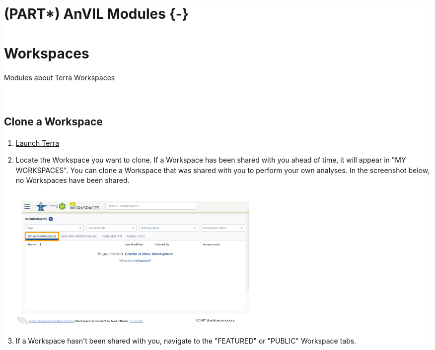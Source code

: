 # (PART\*) AnVIL Modules {-}

# Workspaces

Modules about Terra Workspaces

<br>

## Clone a Workspace


1. [Launch Terra](https://anvil.terra.bio/#workspaces)

1. Locate the Workspace you want to clone. If a Workspace has been shared with you ahead of time, it will appear in "MY WORKSPACES". You can clone a Workspace that was shared with you to perform your own analyses. In the screenshot below, no Workspaces have been shared.

    <img src="04-workspace_modules_files/figure-html//1JvfOluHe543cUCyyH3zz0ew-1J1QjhdYGZufW9NrC_M_g117abafa453_0_0.png" title="Screenshot of Terra &quot;MY WORKSPACES&quot; menu. The &quot;MY WORKSPACES&quot; tab is highlighted. No Workspaces are visible because none have been shared with the user. There is an option to create a new Workspace." alt="Screenshot of Terra &quot;MY WORKSPACES&quot; menu. The &quot;MY WORKSPACES&quot; tab is highlighted. No Workspaces are visible because none have been shared with the user. There is an option to create a new Workspace." width="480" />

1. If a Workspace hasn't been shared with you, navigate to the "FEATURED" or "PUBLIC" Workspace tabs.
